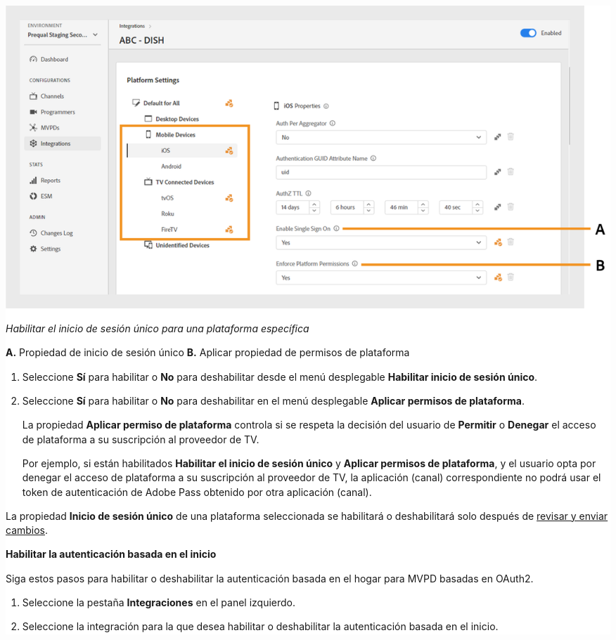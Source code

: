    ![Habilitar el inicio de sesión único para una plataforma específica](../assets/tve-dashboard/new-tve-dashboard/integrations/integration-platform-settings-single-sign-on-properties.png)

   *Habilitar el inicio de sesión único para una plataforma específica*

   **A.** Propiedad de inicio de sesión único **B.** Aplicar propiedad de permisos de plataforma

1. Seleccione **Sí** para habilitar o **No** para deshabilitar desde el menú desplegable **Habilitar inicio de sesión único**.

1. Seleccione **Sí** para habilitar o **No** para deshabilitar en el menú desplegable **Aplicar permisos de plataforma**.

   La propiedad **Aplicar permiso de plataforma** controla si se respeta la decisión del usuario de **Permitir** o **Denegar** el acceso de plataforma a su suscripción al proveedor de TV.

   Por ejemplo, si están habilitados **Habilitar el inicio de sesión único** y **Aplicar permisos de plataforma**, y el usuario opta por denegar el acceso de plataforma a su suscripción al proveedor de TV, la aplicación (canal) correspondiente no podrá usar el token de autenticación de Adobe Pass obtenido por otra aplicación (canal).

La propiedad **Inicio de sesión único** de una plataforma seleccionada se habilitará o deshabilitará solo después de [revisar y enviar cambios](/help/authentication/user-guide-tve-dashboard/tve-dashboard-review-push-changes.md).

**Habilitar la autenticación basada en el inicio**

Siga estos pasos para habilitar o deshabilitar la autenticación basada en el hogar para MVPD basadas en OAuth2.

1. Seleccione la pestaña **Integraciones** en el panel izquierdo.

1. Seleccione la integración para la que desea habilitar o deshabilitar la autenticación basada en el inicio.
